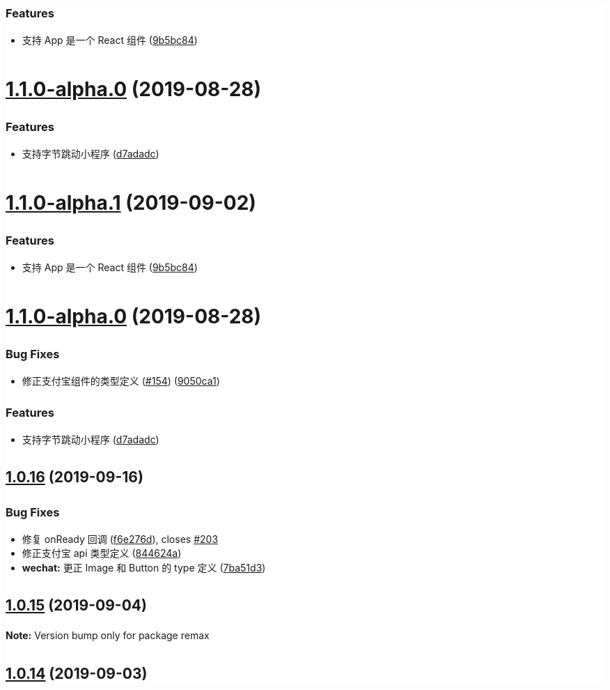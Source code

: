 ### Features

- 支持 App 是一个 React 组件 ([9b5bc84](https://github.com/remaxjs/remax/commit/9b5bc84))

# [1.1.0-alpha.0](https://github.com/remaxjs/remax/compare/v1.0.6...v1.1.0-alpha.0) (2019-08-28)

### Features

- 支持字节跳动小程序 ([d7adadc](https://github.com/remaxjs/remax/commit/d7adadc))

# [1.1.0-alpha.1](https://github.com/remaxjs/remax/compare/v1.0.11...v1.1.0-alpha.1) (2019-09-02)

### Features

- 支持 App 是一个 React 组件 ([9b5bc84](https://github.com/remaxjs/remax/commit/9b5bc84))

# [1.1.0-alpha.0](https://github.com/remaxjs/remax/compare/v1.0.6...v1.1.0-alpha.0) (2019-08-28)

### Bug Fixes

- 修正支付宝组件的类型定义 ([#154](https://github.com/remaxjs/remax/issues/154)) ([9050ca1](https://github.com/remaxjs/remax/commit/9050ca1))

### Features

- 支持字节跳动小程序 ([d7adadc](https://github.com/remaxjs/remax/commit/d7adadc))

## [1.0.16](https://github.com/remaxjs/remax/compare/v1.0.15...v1.0.16) (2019-09-16)

### Bug Fixes

- 修复 onReady 回调 ([f6e276d](https://github.com/remaxjs/remax/commit/f6e276d)), closes [#203](https://github.com/remaxjs/remax/issues/203)
- 修正支付宝 api 类型定义 ([844624a](https://github.com/remaxjs/remax/commit/844624a))
- **wechat:** 更正 Image 和 Button 的 type 定义 ([7ba51d3](https://github.com/remaxjs/remax/commit/7ba51d3))

## [1.0.15](https://github.com/remaxjs/remax/compare/v1.0.14...v1.0.15) (2019-09-04)

**Note:** Version bump only for package remax

## [1.0.14](https://github.com/remaxjs/remax/compare/v1.0.13...v1.0.14) (2019-09-03)
